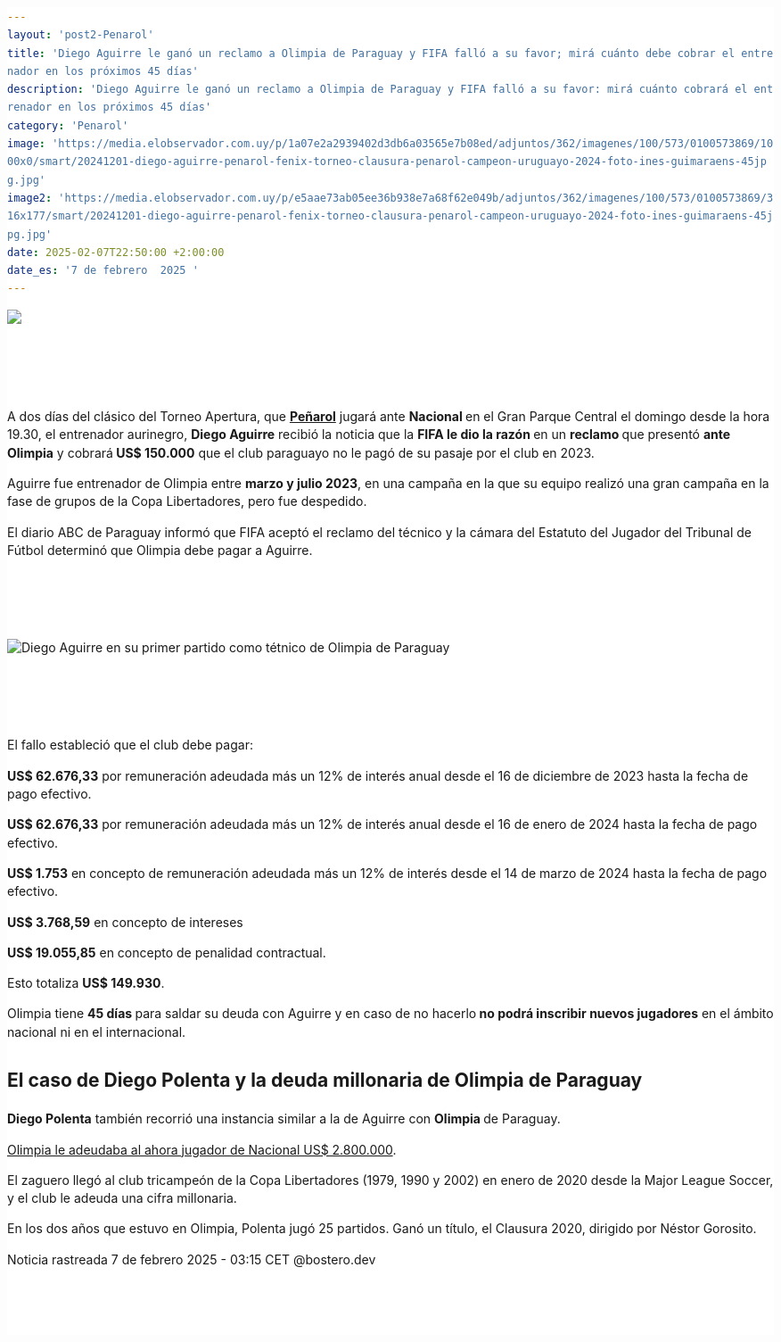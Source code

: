 ```yaml
---
layout: 'post2-Penarol'
title: 'Diego Aguirre le ganó un reclamo a Olimpia de Paraguay y FIFA falló a su favor; mirá cuánto debe cobrar el entrenador en los próximos 45 días'
description: 'Diego Aguirre le ganó un reclamo a Olimpia de Paraguay y FIFA falló a su favor: mirá cuánto cobrará el entrenador en los próximos 45 días'
category: 'Penarol'
image: 'https://media.elobservador.com.uy/p/1a07e2a2939402d3db6a03565e7b08ed/adjuntos/362/imagenes/100/573/0100573869/1000x0/smart/20241201-diego-aguirre-penarol-fenix-torneo-clausura-penarol-campeon-uruguayo-2024-foto-ines-guimaraens-45jpg.jpg'
image2: 'https://media.elobservador.com.uy/p/e5aae73ab05ee36b938e7a68f62e049b/adjuntos/362/imagenes/100/573/0100573869/316x177/smart/20241201-diego-aguirre-penarol-fenix-torneo-clausura-penarol-campeon-uruguayo-2024-foto-ines-guimaraens-45jpg.jpg'
date: 2025-02-07T22:50:00 +2:00:00
date_es: '7 de febrero  2025 '
---
```


<html>
<img style='width: 100%' src='{{ page.image | prepend: base.url }}'><div style='height: 75px'></div>
<p>A dos días del clásico del Torneo Apertura, que <strong><a href="https://www.elobservador.com.uy/futbol/diego-aguirre-despejo-las-dudas-y-ya-tiene-el-equipo-titular-penarol-un-cambio-el-clasico-del-domingo-nacional-n5983961" rel="follow" target="_blank">Peñarol</a></strong> jugará ante <strong>Nacional </strong>en el Gran Parque Central el domingo desde la hora 19.30, el entrenador aurinegro, <strong>Diego Aguirre</strong> recibió la noticia que la <strong>FIFA le dio la razón </strong>en un <strong>reclamo </strong>que presentó <strong>ante Olimpia</strong> y cobrará<strong> US$ 150.000</strong> que el club paraguayo no le pagó de su pasaje por el club en 2023.</p><p>Aguirre fue entrenador de Olimpia entre <strong>marzo y julio 2023</strong>, en una campaña en la que su equipo realizó una gran campaña en la fase de grupos de la Copa Libertadores, pero fue despedido.</p><p>El diario ABC de Paraguay informó que FIFA aceptó el reclamo del técnico y la cámara del Estatuto del Jugador del Tribunal de Fútbol determinó que Olimpia debe pagar a Aguirre.</p><div style='height: 75px;'></div><img alt="Diego Aguirre en su primer partido como tétnico de Olimpia de Paraguay" data-td-src-property="https://media.elobservador.com.uy/p/d443ca666c6d93e37d31b81aff828ba6/adjuntos/362/imagenes/100/378/0100378862/1000x0/smart/diego-aguirre-su-primer-partido-como-tetnico-olimpia-paraguay.webp" height="undefined" id="400812-Libre-703315912_embed" src="https://media.elobservador.com.uy/p/d443ca666c6d93e37d31b81aff828ba6/adjuntos/362/imagenes/100/378/0100378862/1000x0/smart/diego-aguirre-su-primer-partido-como-tetnico-olimpia-paraguay.webp" title="Diego Aguirre en su primer partido como tétnico de Olimpia de Paraguay" width="100%"/><div style='height: 75px;'></div><p>El fallo estableció que el club debe pagar:</p><p> <strong>US$ 62.676,33</strong> por remuneración adeudada más un 12% de interés anual desde el 16 de diciembre de 2023 hasta la fecha de pago efectivo.</p><p><strong>US$ 62.676,33</strong> por remuneración adeudada más un 12% de interés anual desde el 16 de enero de 2024 hasta la fecha de pago efectivo.</p><p><strong>US$ 1.753</strong> en concepto de remuneración adeudada más un 12% de interés desde el 14 de marzo de 2024 hasta la fecha de pago efectivo.</p><p><strong>US$ 3.768,59</strong> en concepto de intereses</p><p><strong>US$ 19.055,85</strong> en concepto de penalidad contractual.</p><p>Esto totaliza <strong>US$ 149.930</strong>.</p><p>Olimpia tiene <strong>45 días </strong>para saldar su deuda con Aguirre y en caso de no hacerlo<strong> no podrá inscribir nuevos jugadores</strong> en el ámbito nacional ni en el internacional.</p><h2>El caso de Diego Polenta y la deuda millonaria de Olimpia de Paraguay</h2><p><strong>Diego Polenta</strong> también recorrió una instancia similar a la de Aguirre con <strong>Olimpia </strong>de Paraguay.</p><p><a href="https://www.elobservador.com.uy/futbol/la-millonaria-deuda-diego-polenta-que-hace-tambalear-un-tricampeon-la-copa-libertadores-america-n5976683" rel="follow" target="_blank">Olimpia le adeudaba al ahora jugador de Nacional US$ 2.800.000</a>.</p><p>El zaguero llegó al club tricampeón de la Copa Libertadores (1979, 1990 y 2002) en enero de 2020 desde la Major League Soccer, y el club le adeuda una cifra millonaria.</p><p>En los dos años que estuvo en Olimpia, Polenta jugó 25 partidos. Ganó un título, el Clausura 2020, dirigido por Néstor Gorosito.</p><div class='info_rastreador text-muted'><p class='text-muted post-date-font mt-3 mb-2'>Noticia rastreada 7 de febrero  2025  -  03:15 CET @bostero.dev</p></div>
<div style='height: 60px;'></div>
</html>

